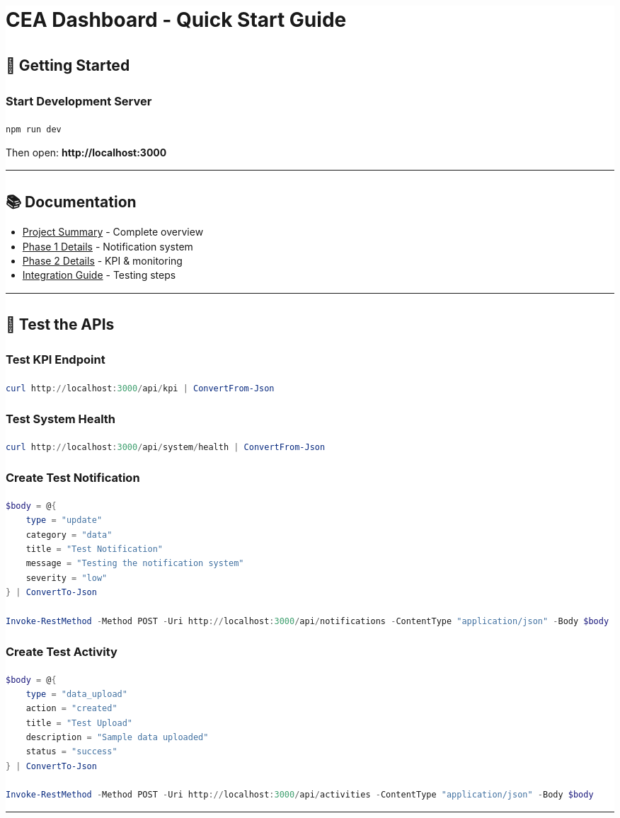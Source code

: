 # CEA Dashboard - Quick Start Guide

## 🚀 Getting Started

### Start Development Server
```bash
npm run dev
```

Then open: **http://localhost:3000**

---

## 📚 Documentation

- [Project Summary](./PROJECT_SUMMARY.md) - Complete overview
- [Phase 1 Details](./PHASE_1_COMPLETION.md) - Notification system
- [Phase 2 Details](./PHASE_2_COMPLETION.md) - KPI & monitoring
- [Integration Guide](./INTEGRATION_GUIDE.md) - Testing steps

---

## 🧪 Test the APIs

### Test KPI Endpoint
```powershell
curl http://localhost:3000/api/kpi | ConvertFrom-Json
```

### Test System Health
```powershell
curl http://localhost:3000/api/system/health | ConvertFrom-Json
```

### Create Test Notification
```powershell
$body = @{
    type = "update"
    category = "data"
    title = "Test Notification"
    message = "Testing the notification system"
    severity = "low"
} | ConvertTo-Json

Invoke-RestMethod -Method POST -Uri http://localhost:3000/api/notifications -ContentType "application/json" -Body $body
```

### Create Test Activity
```powershell
$body = @{
    type = "data_upload"
    action = "created"
    title = "Test Upload"
    description = "Sample data uploaded"
    status = "success"
} | ConvertTo-Json

Invoke-RestMethod -Method POST -Uri http://localhost:3000/api/activities -ContentType "application/json" -Body $body
```

---